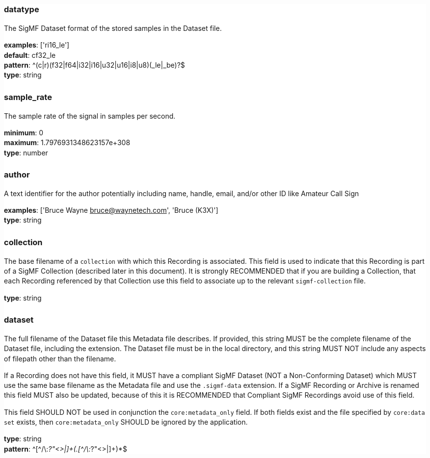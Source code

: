 ### datatype

The SigMF Dataset format of the stored samples in the Dataset file.

**examples**: ['ri16_le']  
**default**: cf32_le  
**pattern**: ^(c|r)(f32|f64|i32|i16|u32|u16|i8|u8)(_le|_be)?$  
**type**: string  

### sample_rate

The sample rate of the signal in samples per second.

**minimum**: 0  
**maximum**: 1.7976931348623157e+308  
**type**: number  

### author

A text identifier for the author potentially including name, handle, email, and/or other ID like Amateur Call Sign

**examples**: ['Bruce Wayne bruce@waynetech.com', 'Bruce (K3X)']  
**type**: string  

### collection

The base filename of a `collection` with which this Recording is associated.
This field is used to indicate that this Recording is part of a SigMF Collection 
(described later in this document). It is strongly RECOMMENDED that if you are 
building a Collection, that each Recording referenced by that Collection use this 
field to associate up to the relevant `sigmf-collection` file.


**type**: string  

### dataset

The full filename of the Dataset file this Metadata file describes.
If provided, this string MUST be the complete filename of the
Dataset file, including the extension. The Dataset file must be in the local directory,
and this string MUST NOT include any aspects of filepath other than the filename.

If a Recording does not have this field, it MUST have a compliant SigMF Dataset (NOT
a Non-Conforming Dataset) which MUST use the same base filename as the Metadata file
and use the `.sigmf-data` extension. If a SigMF Recording or Archive is renamed this
field MUST also be updated, because of this it is RECOMMENDED that Compliant SigMF
Recordings avoid use of this field.

This field SHOULD NOT be used in conjunction the `core:metadata_only` field. If both
fields exist and the file specified by `core:dataset` exists, then `core:metadata_only`
SHOULD be ignored by the application.


**type**: string  
**pattern**: ^[^\/\\:*?"<>|]+(\.[^\/\\:*?"<>|]+)*$  
